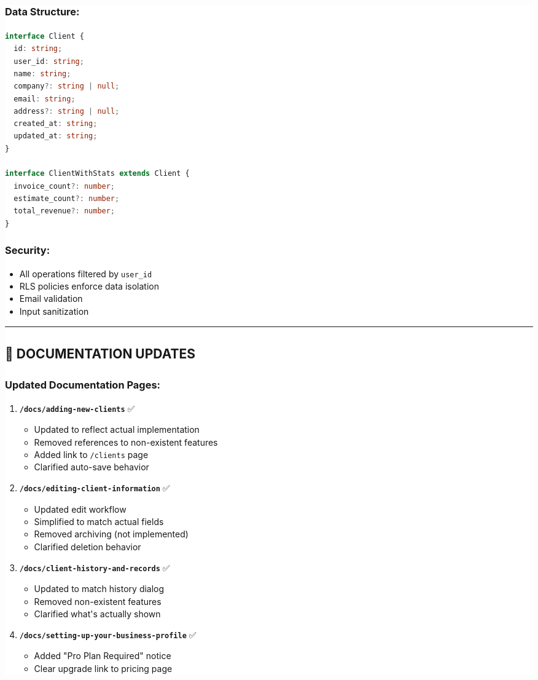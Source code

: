 ### **Data Structure:**
```typescript
interface Client {
  id: string;
  user_id: string;
  name: string;
  company?: string | null;
  email: string;
  address?: string | null;
  created_at: string;
  updated_at: string;
}

interface ClientWithStats extends Client {
  invoice_count?: number;
  estimate_count?: number;
  total_revenue?: number;
}
```

### **Security:**
- All operations filtered by `user_id`
- RLS policies enforce data isolation
- Email validation
- Input sanitization

---

## 📝 DOCUMENTATION UPDATES

### **Updated Documentation Pages:**

1. **`/docs/adding-new-clients`** ✅
   - Updated to reflect actual implementation
   - Removed references to non-existent features
   - Added link to `/clients` page
   - Clarified auto-save behavior

2. **`/docs/editing-client-information`** ✅
   - Updated edit workflow
   - Simplified to match actual fields
   - Removed archiving (not implemented)
   - Clarified deletion behavior

3. **`/docs/client-history-and-records`** ✅
   - Updated to match history dialog
   - Removed non-existent features
   - Clarified what's actually shown

4. **`/docs/setting-up-your-business-profile`** ✅
   - Added "Pro Plan Required" notice
   - Clear upgrade link to pricing page
